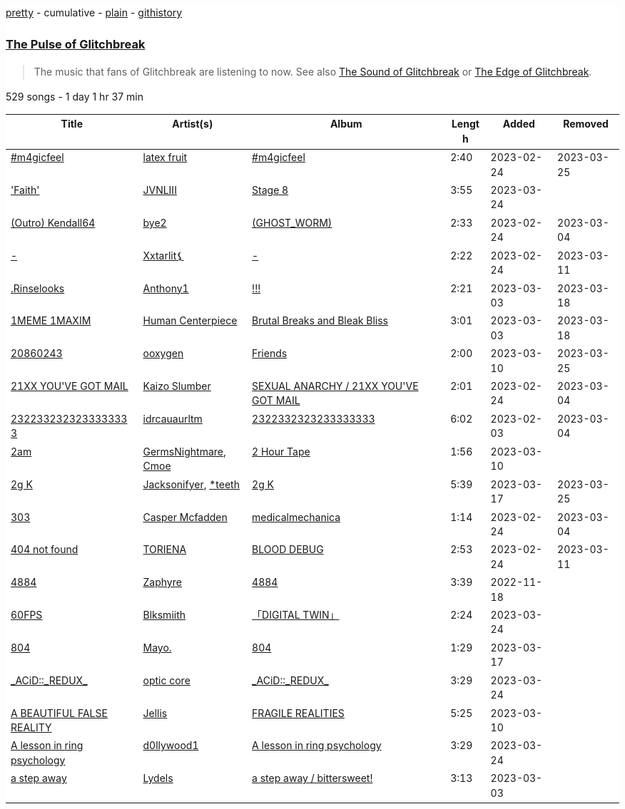 [pretty](/playlists/pretty/4a0a7QNf4ytPMOzQeWur9B.md) - cumulative - [plain](/playlists/plain/4a0a7QNf4ytPMOzQeWur9B) - [githistory](https://github.githistory.xyz/mackorone/spotify-playlist-archive/blob/main/playlists/plain/4a0a7QNf4ytPMOzQeWur9B)

### [The Pulse of Glitchbreak](https://open.spotify.com/playlist/4a0a7QNf4ytPMOzQeWur9B)

> The music that fans of Glitchbreak are listening to now\. See also <a href="spotify:playlist:5aPKPDrqsxBQSST33NOsFw">The Sound of Glitchbreak</a> or <a href="spotify:playlist:6Jq6C2lFtIPE54N91HL9aM">The Edge of Glitchbreak</a>.

529 songs - 1 day 1 hr 37 min

| Title | Artist(s) | Album | Length | Added | Removed |
|---|---|---|---|---|---|
| [\#m4gicfeel](https://open.spotify.com/track/1rEOGdlMMRKtLpVZpF9OL7) | [latex fruit](https://open.spotify.com/artist/0z4JJQNc7OeNno0DR6uG4i) | [\#m4gicfeel](https://open.spotify.com/album/0uQJfPpCm6WdyIbjNC8tN9) | 2:40 | 2023-02-24 | 2023-03-25 |
| ['Faith'](https://open.spotify.com/track/1dE2BU1mPcmzyezIdUc9ox) | [JVNLIII](https://open.spotify.com/artist/5FbRtOLjDzVlmKm1RnlOz2) | [Stage 8](https://open.spotify.com/album/5ueRStVcB50YlDgroJvzCT) | 3:55 | 2023-03-24 |  |
| [\(Outro\) Kendall64](https://open.spotify.com/track/1i24kgcGTOxNuOndDzO2AX) | [bye2](https://open.spotify.com/artist/3Cm7eTsePSJMQwhUYBdDWn) | [\(GHOST\_WORM\)](https://open.spotify.com/album/0zAvPv9Ik4WMhktZUczQxQ) | 2:33 | 2023-02-24 | 2023-03-04 |
| [\-](https://open.spotify.com/track/1B3x6f9mRnmq5fuPVvGkqS) | [Xxtarlit⚸](https://open.spotify.com/artist/0hY2DRaqiYfYIzB0M8tItc) | [\-](https://open.spotify.com/album/5s0ES76KDyQKb6JgSSL4fy) | 2:22 | 2023-02-24 | 2023-03-11 |
| [.Rinselooks](https://open.spotify.com/track/5mO7A7Y6442juJCVdlYTLj) | [Anthony1](https://open.spotify.com/artist/405GmXEK8msmaT3pL5yvPq) | [!!!](https://open.spotify.com/album/2aVkp801JXb9n7PDbquahz) | 2:21 | 2023-03-03 | 2023-03-18 |
| [1MEME 1MAXIM](https://open.spotify.com/track/3rE05QZamZJwk48DGF9j9s) | [Human Centerpiece](https://open.spotify.com/artist/5skEFwz9gmX9PXxzCdrl4t) | [Brutal Breaks and Bleak Bliss](https://open.spotify.com/album/1WBw6eXUc1fRE1VAKAE35z) | 3:01 | 2023-03-03 | 2023-03-18 |
| [20860243](https://open.spotify.com/track/0ghCHrFrIqgfbc8IDKCPsg) | [ooxygen](https://open.spotify.com/artist/1TprUqL4zLntYtStJgUV6p) | [Friends](https://open.spotify.com/album/5qgcArNbbc7lNcP0UrnFOn) | 2:00 | 2023-03-10 | 2023-03-25 |
| [21XX YOU'VE GOT MAIL](https://open.spotify.com/track/3ChaYzbT3o1eNRDhUvy0pV) | [Kaizo Slumber](https://open.spotify.com/artist/2UUvyxJDBsg7jnRwMAxNND) | [SEXUAL ANARCHY / 21XX YOU'VE GOT MAIL](https://open.spotify.com/album/4AyoYP05tHUHn4JxgO0wij) | 2:01 | 2023-02-24 | 2023-03-04 |
| [2322332323233333333](https://open.spotify.com/track/7pNCISFggh8ydzFAm7bzjJ) | [idrcauaurltm](https://open.spotify.com/artist/4WSwucg9ocUGsSD2LZXlhj) | [2322332323233333333](https://open.spotify.com/album/5qM5pmsmDanBhW44r3pD4Q) | 6:02 | 2023-02-03 | 2023-03-04 |
| [2am](https://open.spotify.com/track/1EndeY9ojlSGt7ipzQpzsS) | [GermsNightmare](https://open.spotify.com/artist/2so5GPZlAcQrImc9LhciUu), [Cmoe](https://open.spotify.com/artist/5F4Dxk20eHjt4q6osQ8B7y) | [2 Hour Tape](https://open.spotify.com/album/37DFqKmfMa1Des7L498ozu) | 1:56 | 2023-03-10 |  |
| [2g K](https://open.spotify.com/track/6isEKfmGaPYkpys0xEiJ08) | [Jacksonifyer](https://open.spotify.com/artist/2pTqDpBB0pN09nTNuYjWlQ), [\*teeth](https://open.spotify.com/artist/3L0Y3HCo2pOCKATQOTvWvn) | [2g K](https://open.spotify.com/album/7urysya8XR2DZu6WTf6mG2) | 5:39 | 2023-03-17 | 2023-03-25 |
| [303](https://open.spotify.com/track/4ueBHNdtLYUKthlNF1EvQN) | [Casper Mcfadden](https://open.spotify.com/artist/5uh0sOdYjYSqXqSQqLA5cT) | [medicalmechanica](https://open.spotify.com/album/3ihSc2EpsrntTgQfDtV5qp) | 1:14 | 2023-02-24 | 2023-03-04 |
| [404 not found](https://open.spotify.com/track/5XS8O3AJthNNm1WZ8HUcjO) | [TORIENA](https://open.spotify.com/artist/569Tg9s0Rv7EpI7zufTs2i) | [BLOOD DEBUG](https://open.spotify.com/album/5pOjiLvL6WbUGeuHTYMOt7) | 2:53 | 2023-02-24 | 2023-03-11 |
| [4884](https://open.spotify.com/track/47fiNdfLG34wBOhLTC5tm0) | [Zaphyre](https://open.spotify.com/artist/1Cqnru4BRLrT2H6v7nZaRs) | [4884](https://open.spotify.com/album/1bQ48hsO9vjxDQPdi1wZqs) | 3:39 | 2022-11-18 |  |
| [60FPS](https://open.spotify.com/track/3OZOr19wcdlm71uyNyzUi8) | [Blksmiith](https://open.spotify.com/artist/3K49BAizpfWdDws7kKsdwu) | [「DIGITAL TWIN」](https://open.spotify.com/album/1JjcGFfD4KGiG6m1mOgxnq) | 2:24 | 2023-03-24 |  |
| [804](https://open.spotify.com/track/6jLaIaYXWkneF8qp99t3z4) | [Mayo.](https://open.spotify.com/artist/5qXBdxoTjNzrAmy3fpASbX) | [804](https://open.spotify.com/album/6ZzVFa0F3KuUHVqf8bse0h) | 1:29 | 2023-03-17 |  |
| [\_ACiD::\_REDUX\_](https://open.spotify.com/track/7npLAcwFxjYq0IPz3QGCxE) | [optic core](https://open.spotify.com/artist/2iyLphVMYwRzaMn9hwHqDf) | [\_ACiD::\_REDUX\_](https://open.spotify.com/album/4WMuDFOKUWvHTPVB9jeqIR) | 3:29 | 2023-03-24 |  |
| [A BEAUTIFUL FALSE REALITY](https://open.spotify.com/track/7tzUVFty6v7FMApHQBxQyZ) | [Jellis](https://open.spotify.com/artist/0MflNk8D9zvceR9ayRCAeD) | [FRAGILE REALITIES](https://open.spotify.com/album/2MilfmgO9Tcs8UsML6sUIX) | 5:25 | 2023-03-10 |  |
| [A lesson in ring psychology](https://open.spotify.com/track/6ddk8TvjZ2ndXqZYepguvH) | [d0llywood1](https://open.spotify.com/artist/2KZogWZPYcACVe4NK80dmc) | [A lesson in ring psychology](https://open.spotify.com/album/6zFoc0nSyuk75zwLx2pOw3) | 3:29 | 2023-03-24 |  |
| [a step away](https://open.spotify.com/track/3wfBYKds9HdmzjPrMLAWO9) | [Lydels](https://open.spotify.com/artist/5ZTPF7wQXyt4n4uOu1OD0j) | [a step away / bittersweet!](https://open.spotify.com/album/7kTuRWXgFRYA3EDxEk4ODd) | 3:13 | 2023-03-03 |  |